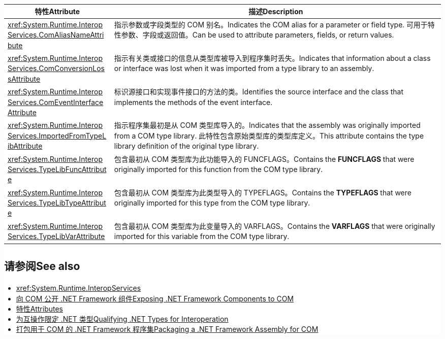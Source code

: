|<span data-ttu-id="adf4d-160">特性</span><span class="sxs-lookup"><span data-stu-id="adf4d-160">Attribute</span></span>|<span data-ttu-id="adf4d-161">描述</span><span class="sxs-lookup"><span data-stu-id="adf4d-161">Description</span></span>|  
|---------------|-----------------|  
|<xref:System.Runtime.InteropServices.ComAliasNameAttribute>|<span data-ttu-id="adf4d-162">指示参数或字段类型的 COM 别名。</span><span class="sxs-lookup"><span data-stu-id="adf4d-162">Indicates the COM alias for a parameter or field type.</span></span> <span data-ttu-id="adf4d-163">可用于特性参数、字段或返回值。</span><span class="sxs-lookup"><span data-stu-id="adf4d-163">Can be used to attribute parameters, fields, or return values.</span></span>|  
|<xref:System.Runtime.InteropServices.ComConversionLossAttribute>|<span data-ttu-id="adf4d-164">指示有关类或接口的信息从类型库被导入到程序集时丢失。</span><span class="sxs-lookup"><span data-stu-id="adf4d-164">Indicates that information about a class or interface was lost when it was imported from a type library to an assembly.</span></span>|  
|<xref:System.Runtime.InteropServices.ComEventInterfaceAttribute>|<span data-ttu-id="adf4d-165">标识源接口和实现事件接口的方法的类。</span><span class="sxs-lookup"><span data-stu-id="adf4d-165">Identifies the source interface and the class that implements the methods of the event interface.</span></span>|  
|<xref:System.Runtime.InteropServices.ImportedFromTypeLibAttribute>|<span data-ttu-id="adf4d-166">指示程序集最初是从 COM 类型库导入的。</span><span class="sxs-lookup"><span data-stu-id="adf4d-166">Indicates that the assembly was originally imported from a COM type library.</span></span> <span data-ttu-id="adf4d-167">此特性包含原始类型库的类型库定义。</span><span class="sxs-lookup"><span data-stu-id="adf4d-167">This attribute contains the type library definition of the original type library.</span></span>|  
|<xref:System.Runtime.InteropServices.TypeLibFuncAttribute>|<span data-ttu-id="adf4d-168">包含最初从 COM 类型库为此功能导入的 FUNCFLAGS。</span><span class="sxs-lookup"><span data-stu-id="adf4d-168">Contains the **FUNCFLAGS** that were originally imported for this function from the COM type library.</span></span>|  
|<xref:System.Runtime.InteropServices.TypeLibTypeAttribute>|<span data-ttu-id="adf4d-169">包含最初从 COM 类型库为此类型导入的 TYPEFLAGS。</span><span class="sxs-lookup"><span data-stu-id="adf4d-169">Contains the **TYPEFLAGS** that were originally imported for this type from the COM type library.</span></span>|  
|<xref:System.Runtime.InteropServices.TypeLibVarAttribute>|<span data-ttu-id="adf4d-170">包含最初从 COM 类型库为此变量导入的 VARFLAGS。</span><span class="sxs-lookup"><span data-stu-id="adf4d-170">Contains the **VARFLAGS** that were originally imported for this variable from the COM type library.</span></span>|  
  
## <a name="see-also"></a><span data-ttu-id="adf4d-171">请参阅</span><span class="sxs-lookup"><span data-stu-id="adf4d-171">See also</span></span>

- <xref:System.Runtime.InteropServices>
- [<span data-ttu-id="adf4d-172">向 COM 公开 .NET Framework 组件</span><span class="sxs-lookup"><span data-stu-id="adf4d-172">Exposing .NET Framework Components to COM</span></span>](../../framework/interop/exposing-dotnet-components-to-com.md)
- [<span data-ttu-id="adf4d-173">特性</span><span class="sxs-lookup"><span data-stu-id="adf4d-173">Attributes</span></span>](../attributes/index.md)
- [<span data-ttu-id="adf4d-174">为互操作限定 .NET 类型</span><span class="sxs-lookup"><span data-stu-id="adf4d-174">Qualifying .NET Types for Interoperation</span></span>](qualify-net-types-for-interoperation.md)
- [<span data-ttu-id="adf4d-175">打包用于 COM 的 .NET Framework 程序集</span><span class="sxs-lookup"><span data-stu-id="adf4d-175">Packaging a .NET Framework Assembly for COM</span></span>](../../framework/interop/packaging-an-assembly-for-com.md)
